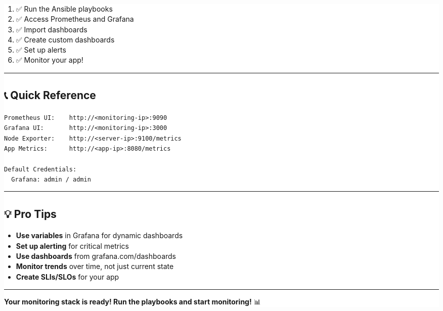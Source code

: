 1. ✅ Run the Ansible playbooks
2. ✅ Access Prometheus and Grafana
3. ✅ Import dashboards
4. ✅ Create custom dashboards
5. ✅ Set up alerts
6. ✅ Monitor your app!

---

## 📞 Quick Reference

```
Prometheus UI:    http://<monitoring-ip>:9090
Grafana UI:       http://<monitoring-ip>:3000
Node Exporter:    http://<server-ip>:9100/metrics
App Metrics:      http://<app-ip>:8080/metrics

Default Credentials:
  Grafana: admin / admin
```

---

## 💡 Pro Tips

- **Use variables** in Grafana for dynamic dashboards
- **Set up alerting** for critical metrics
- **Use dashboards** from grafana.com/dashboards
- **Monitor trends** over time, not just current state
- **Create SLIs/SLOs** for your app

---

**Your monitoring stack is ready! Run the playbooks and start monitoring!** 📊
